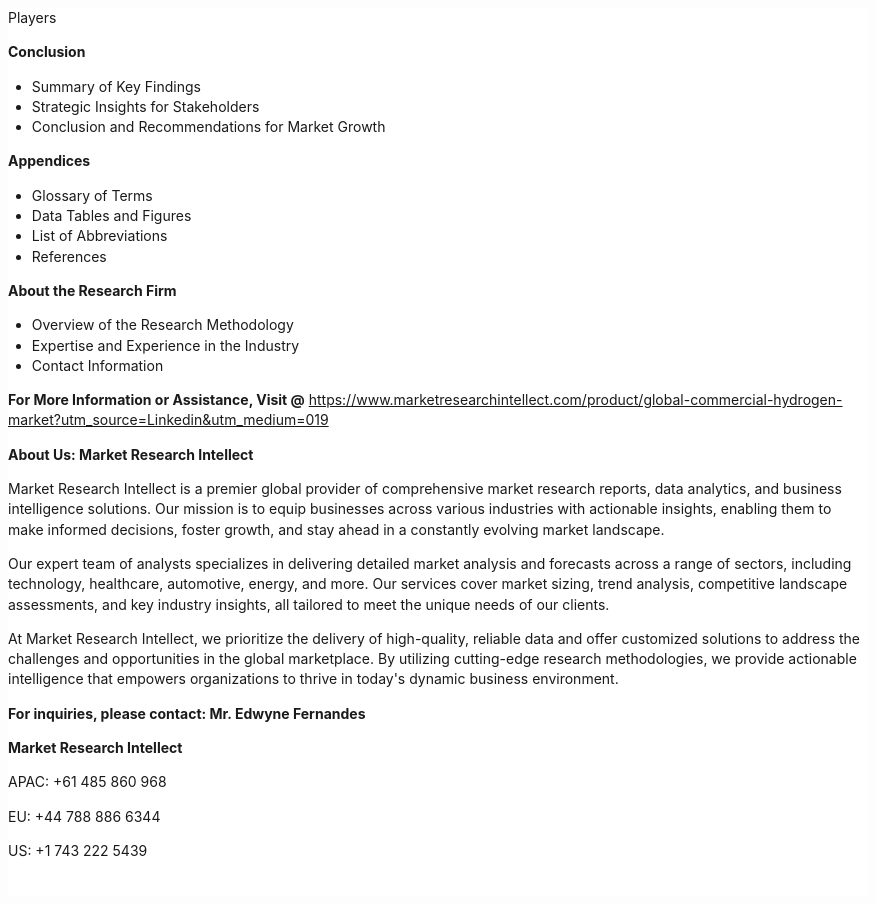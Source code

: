 Players</li></ul><p><strong>Conclusion</strong></p><ul><li>Summary of Key Findings</li><li>Strategic Insights for Stakeholders</li><li>Conclusion and Recommendations for Market Growth</li></ul><p><strong>Appendices</strong></p><ul><li>Glossary of Terms</li><li>Data Tables and Figures</li><li>List of Abbreviations</li><li>References</li></ul><p><strong>About the Research Firm</strong></p><ul><li>Overview of the Research Methodology</li><li>Expertise and Experience in the Industry</li><li>Contact Information</li></ul></div><div class="article-main__content" data-test-id="publishing-text-block"><p><span class="font-[700]"><strong>For More Information or Assistance, Visit @</strong>&nbsp;<a href="https://www.marketresearchintellect.com/product/global-commercial-hydrogen-market?utm_source=Linkedin&utm_medium=019">https://www.marketresearchintellect.com/product/global-commercial-hydrogen-market?utm_source=Linkedin&utm_medium=019</a></span></p><p><strong>About Us: Market Research Intellect</strong></p><p>Market Research Intellect is a premier global provider of comprehensive market research reports, data analytics, and business intelligence solutions. Our mission is to equip businesses across various industries with actionable insights, enabling them to make informed decisions, foster growth, and stay ahead in a constantly evolving market landscape.</p><p>Our expert team of analysts specializes in delivering detailed market analysis and forecasts across a range of sectors, including technology, healthcare, automotive, energy, and more. Our services cover market sizing, trend analysis, competitive landscape assessments, and key industry insights, all tailored to meet the unique needs of our clients.</p><p>At Market Research Intellect, we prioritize the delivery of high-quality, reliable data and offer customized solutions to address the challenges and opportunities in the global marketplace. By utilizing cutting-edge research methodologies, we provide actionable intelligence that empowers organizations to thrive in today's dynamic business environment.</p><p><strong>For inquiries, please contact: Mr. Edwyne Fernandes</strong></p><p><strong>Market Research Intellect</strong></p><p>APAC: +61 485 860 968</p><p>EU: +44 788 886 6344</p><p>US: +1 743 222 5439</p></div><div class="article-main__content" data-test-id="publishing-text-block">&nbsp;</div>
